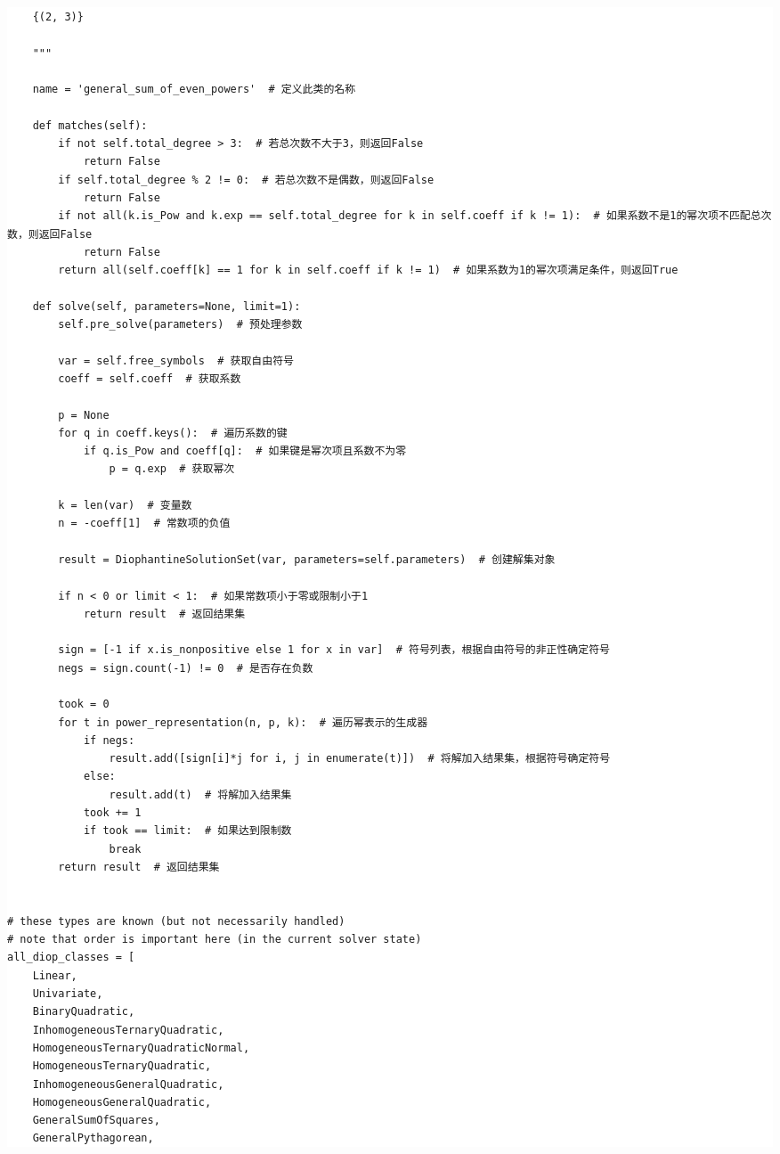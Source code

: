 ```
    {(2, 3)}

    """

    name = 'general_sum_of_even_powers'  # 定义此类的名称

    def matches(self):
        if not self.total_degree > 3:  # 若总次数不大于3，则返回False
            return False
        if self.total_degree % 2 != 0:  # 若总次数不是偶数，则返回False
            return False
        if not all(k.is_Pow and k.exp == self.total_degree for k in self.coeff if k != 1):  # 如果系数不是1的幂次项不匹配总次数，则返回False
            return False
        return all(self.coeff[k] == 1 for k in self.coeff if k != 1)  # 如果系数为1的幂次项满足条件，则返回True

    def solve(self, parameters=None, limit=1):
        self.pre_solve(parameters)  # 预处理参数

        var = self.free_symbols  # 获取自由符号
        coeff = self.coeff  # 获取系数

        p = None
        for q in coeff.keys():  # 遍历系数的键
            if q.is_Pow and coeff[q]:  # 如果键是幂次项且系数不为零
                p = q.exp  # 获取幂次

        k = len(var)  # 变量数
        n = -coeff[1]  # 常数项的负值

        result = DiophantineSolutionSet(var, parameters=self.parameters)  # 创建解集对象

        if n < 0 or limit < 1:  # 如果常数项小于零或限制小于1
            return result  # 返回结果集

        sign = [-1 if x.is_nonpositive else 1 for x in var]  # 符号列表，根据自由符号的非正性确定符号
        negs = sign.count(-1) != 0  # 是否存在负数

        took = 0
        for t in power_representation(n, p, k):  # 遍历幂表示的生成器
            if negs:
                result.add([sign[i]*j for i, j in enumerate(t)])  # 将解加入结果集，根据符号确定符号
            else:
                result.add(t)  # 将解加入结果集
            took += 1
            if took == limit:  # 如果达到限制数
                break
        return result  # 返回结果集


# these types are known (but not necessarily handled)
# note that order is important here (in the current solver state)
all_diop_classes = [
    Linear,
    Univariate,
    BinaryQuadratic,
    InhomogeneousTernaryQuadratic,
    HomogeneousTernaryQuadraticNormal,
    HomogeneousTernaryQuadratic,
    InhomogeneousGeneralQuadratic,
    HomogeneousGeneralQuadratic,
    GeneralSumOfSquares,
    GeneralPythagorean,
```
